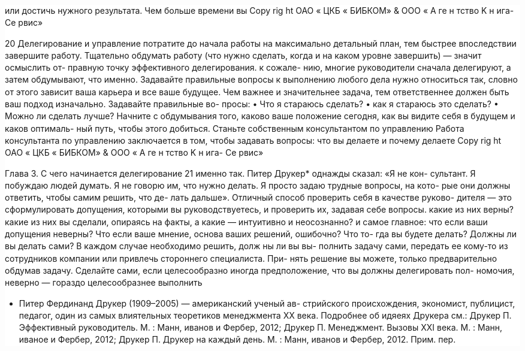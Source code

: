 или достичь нужного результата. Чем больше времени вы
Copy rig ht ОАО « ЦКБ « БИБКОМ»  &  ООО « A ге н тство K н ига- Cе рвис»

20
Делегирование и управление
потратите до начала работы на максимально детальный
план, тем быстрее впоследствии завершите работу.
Тщательно обдумать работу (что нужно сделать, когда
и на каком уровне завершить) — значит осмыслить от-
правную точку эффективного делегирования. к сожале-
нию, многие руководители сначала делегируют, а затем
обдумывают, что именно.
Задавайте правильные
вопросы
к выполнению любого дела нужно относиться так, словно
от этого зависит ваша карьера и все ваше будущее. Чем
важнее и значительнее задача, тем ответственнее должен
быть ваш подход изначально. Задавайте правильные во-
просы:
• Что я стараюсь сделать?
• как я стараюсь это сделать?
• Можно ли сделать лучше?
Начните с обдумывания того, каково ваше положение
сегодня, как вы видите себя в будущем и каков оптималь-
ный путь, чтобы этого добиться.
Станьте собственным
консультантом
по управлению
Работа консультанта по управлению заключается в том,
чтобы задавать вопросы: что вы делаете и почему делаете
Copy rig ht ОАО « ЦКБ « БИБКОМ»  &  ООО « A ге н тство K н ига- Cе рвис»

Глава 3. С чего начинается делегирование
21
именно так. Питер Друкер* однажды сказал: «Я не кон-
сультант. Я побуждаю людей думать. Я не говорю им, что
нужно делать. Я просто задаю трудные вопросы, на кото-
рые они должны ответить, чтобы самим решить, что де-
лать дальше».
Отличный способ проверить себя в качестве руково-
дителя — это сформулировать допущения, которыми вы
руководствуетесь, и проверить их, задавая себе вопросы.
какие из них верны? какие из них вы сделали, опираясь
на факты, а какие — интуитивно и неосознанно? и самое
главное: что если ваши допущения неверны? Что если
ваше мнение, основа ваших решений, ошибочно? Что то-
гда вы будете делать?
Должны ли вы делать сами?
В каждом случае необходимо решить, долж ны ли вы вы-
полнить задачу сами, передать ее кому-то из сотрудников
компании или привлечь стороннего специалиста. При-
нять решение вы можете, только предварительно обдумав
задачу.
Сделайте сами, если
целесообразно
иногда предположение, что вы должны делегировать пол-
номочия, неверно — гораздо целесообразнее выполнить
* Питер Фердинанд Друкер (1909–2005) — американский ученый ав-
стрийского происхождения, экономист, публицист, педагог, один
из самых влиятельных теоретиков менеджмента XX века. Подробнее
об идяеях Друкера см.: Друкер П. Эффективный руководитель. М. : Манн,
иванов и Фербер, 2012; Друкер П. Менеджмент. Вызовы XXI века. М. :
Манн, иваное и Фербер, 2012; Друкер П. Друкер на каждый день. М. :
Манн, иванов и Фербер, 2012. Прим. пер.